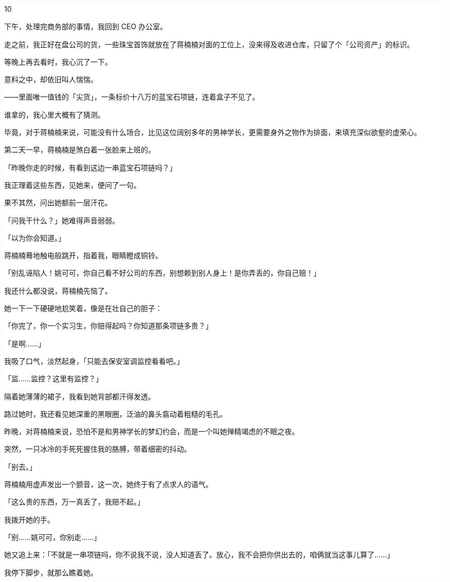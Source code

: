 10

下午，处理完商务部的事情，我回到 CEO 办公室。

走之前，我正好在盘公司的货，一些珠宝首饰就放在了蒋楠楠对面的工位上，没来得及收进仓库，只留了个「公司资产」的标识。

等晚上再去看时，我心沉了一下。

意料之中，却依旧叫人惴惴。

——里面唯一值钱的「尖货」，一条标价十八万的蓝宝石项链，连着盒子不见了。

谁拿的，我心里大概有了猜测。

毕竟，对于蒋楠楠来说，可能没有什么场合，比见这位阔别多年的男神学长，更需要身外之物作为排面，来填充深似欲壑的虚荣心。

第二天一早，蒋楠楠是煞白着一张脸来上班的。

「昨晚你走的时候，有看到这边一串蓝宝石项链吗？」

我正理着这些东西，见她来，便问了一句。

果不其然，问出她额前一层汗花。

「问我干什么？」她难得声音弱弱。

「以为你会知道。」

蒋楠楠蓦地触电般跳开，指着我，眼睛瞪成铜铃。

「别乱诬陷人！姚可可，你自己看不好公司的东西，别想赖到别人身上！是你弄丢的，你自己赔！」

我还什么都没说，蒋楠楠先恼了。

她一下一下硬硬地尬笑着，像是在壮自己的胆子：

「你完了，你一个实习生，你赔得起吗？你知道那条项链多贵？」

「是啊……」

我吸了口气，淡然起身，「只能去保安室调监控看看吧。」

「监……监控？这里有监控？」

隔着她薄薄的裙子，我看到她背部都汗得发透。

路过她时，我还看见她深重的黑眼圈，泛油的鼻头翕动着粗糙的毛孔。

昨晚，对蒋楠楠来说，恐怕不是和男神学长的梦幻约会，而是一个叫她殚精竭虑的不眠之夜。

突然，一只冰冷的手死死握住我的胳膊，带着细密的抖动。

「别去。」

蒋楠楠用虚声发出一个颤音，这一次，她终于有了点求人的语气。

「这么贵的东西，万一真丢了，我赔不起。」

我拨开她的手。

「别……姚可可，你别走……」

她又追上来：「不就是一串项链吗，你不说我不说，没人知道丢了。放心，我不会把你供出去的，咱俩就当这事儿算了……」

我停下脚步，就那么瞧着她。
